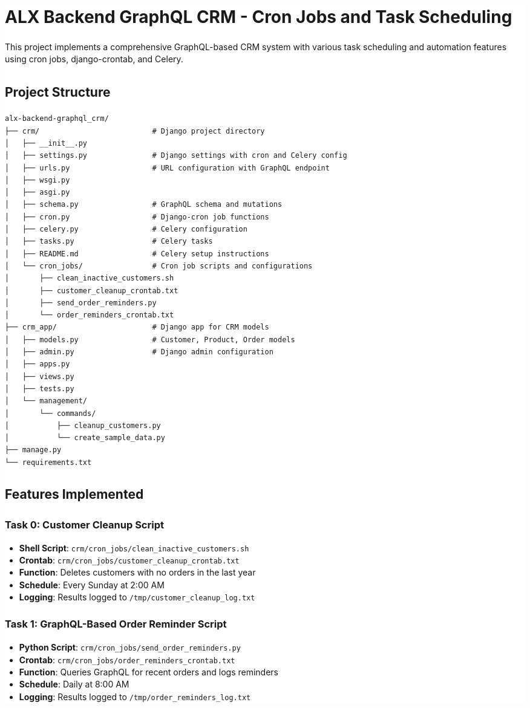 # ALX Backend GraphQL CRM - Cron Jobs and Task Scheduling

This project implements a comprehensive GraphQL-based CRM system with various task scheduling and automation features using cron jobs, django-crontab, and Celery.

## Project Structure

```
alx-backend-graphql_crm/
├── crm/                          # Django project directory
│   ├── __init__.py
│   ├── settings.py               # Django settings with cron and Celery config
│   ├── urls.py                   # URL configuration with GraphQL endpoint
│   ├── wsgi.py
│   ├── asgi.py
│   ├── schema.py                 # GraphQL schema and mutations
│   ├── cron.py                   # Django-cron job functions
│   ├── celery.py                 # Celery configuration
│   ├── tasks.py                  # Celery tasks
│   ├── README.md                 # Celery setup instructions
│   └── cron_jobs/                # Cron job scripts and configurations
│       ├── clean_inactive_customers.sh
│       ├── customer_cleanup_crontab.txt
│       ├── send_order_reminders.py
│       └── order_reminders_crontab.txt
├── crm_app/                      # Django app for CRM models
│   ├── models.py                 # Customer, Product, Order models
│   ├── admin.py                  # Django admin configuration
│   ├── apps.py
│   ├── views.py
│   ├── tests.py
│   └── management/
│       └── commands/
│           ├── cleanup_customers.py
│           └── create_sample_data.py
├── manage.py
└── requirements.txt
```

## Features Implemented

### Task 0: Customer Cleanup Script
- **Shell Script**: `crm/cron_jobs/clean_inactive_customers.sh`
- **Crontab**: `crm/cron_jobs/customer_cleanup_crontab.txt`
- **Function**: Deletes customers with no orders in the last year
- **Schedule**: Every Sunday at 2:00 AM
- **Logging**: Results logged to `/tmp/customer_cleanup_log.txt`

### Task 1: GraphQL-Based Order Reminder Script
- **Python Script**: `crm/cron_jobs/send_order_reminders.py`
- **Crontab**: `crm/cron_jobs/order_reminders_crontab.txt`
- **Function**: Queries GraphQL for recent orders and logs reminders
- **Schedule**: Daily at 8:00 AM
- **Logging**: Results logged to `/tmp/order_reminders_log.txt`
